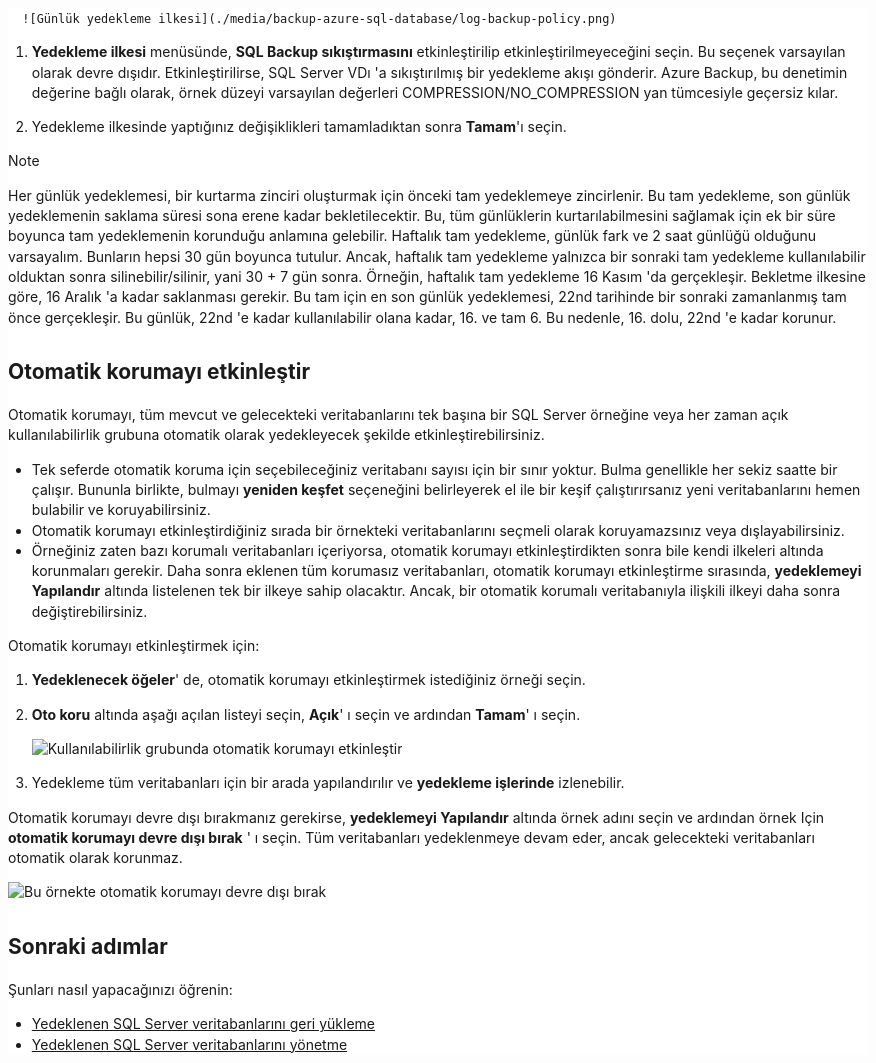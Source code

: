       ![Günlük yedekleme ilkesi](./media/backup-azure-sql-database/log-backup-policy.png)

1. **Yedekleme ilkesi** menüsünde, **SQL Backup sıkıştırmasını** etkinleştirilip etkinleştirilmeyeceğini seçin. Bu seçenek varsayılan olarak devre dışıdır. Etkinleştirilirse, SQL Server VDı 'a sıkıştırılmış bir yedekleme akışı gönderir. Azure Backup, bu denetimin değerine bağlı olarak, örnek düzeyi varsayılan değerleri COMPRESSION/NO_COMPRESSION yan tümcesiyle geçersiz kılar.

1. Yedekleme ilkesinde yaptığınız değişiklikleri tamamladıktan sonra **Tamam**'ı seçin.

> [!NOTE]
> Her günlük yedeklemesi, bir kurtarma zinciri oluşturmak için önceki tam yedeklemeye zincirlenir. Bu tam yedekleme, son günlük yedeklemenin saklama süresi sona erene kadar bekletilecektir. Bu, tüm günlüklerin kurtarılabilmesini sağlamak için ek bir süre boyunca tam yedeklemenin korunduğu anlamına gelebilir. Haftalık tam yedekleme, günlük fark ve 2 saat günlüğü olduğunu varsayalım. Bunların hepsi 30 gün boyunca tutulur. Ancak, haftalık tam yedekleme yalnızca bir sonraki tam yedekleme kullanılabilir olduktan sonra silinebilir/silinir, yani 30 + 7 gün sonra. Örneğin, haftalık tam yedekleme 16 Kasım 'da gerçekleşir. Bekletme ilkesine göre, 16 Aralık 'a kadar saklanması gerekir. Bu tam için en son günlük yedeklemesi, 22nd tarihinde bir sonraki zamanlanmış tam önce gerçekleşir. Bu günlük, 22nd 'e kadar kullanılabilir olana kadar, 16. ve tam 6. Bu nedenle, 16. dolu, 22nd 'e kadar korunur.

## <a name="enable-auto-protection"></a>Otomatik korumayı etkinleştir  

Otomatik korumayı, tüm mevcut ve gelecekteki veritabanlarını tek başına bir SQL Server örneğine veya her zaman açık kullanılabilirlik grubuna otomatik olarak yedekleyecek şekilde etkinleştirebilirsiniz.

* Tek seferde otomatik koruma için seçebileceğiniz veritabanı sayısı için bir sınır yoktur. Bulma genellikle her sekiz saatte bir çalışır. Bununla birlikte, bulmayı **yeniden keşfet** seçeneğini belirleyerek el ile bir keşif çalıştırırsanız yeni veritabanlarını hemen bulabilir ve koruyabilirsiniz.
* Otomatik korumayı etkinleştirdiğiniz sırada bir örnekteki veritabanlarını seçmeli olarak koruyamazsınız veya dışlayabilirsiniz.
* Örneğiniz zaten bazı korumalı veritabanları içeriyorsa, otomatik korumayı etkinleştirdikten sonra bile kendi ilkeleri altında korunmaları gerekir. Daha sonra eklenen tüm korumasız veritabanları, otomatik korumayı etkinleştirme sırasında, **yedeklemeyi Yapılandır** altında listelenen tek bir ilkeye sahip olacaktır. Ancak, bir otomatik korumalı veritabanıyla ilişkili ilkeyi daha sonra değiştirebilirsiniz.  

Otomatik korumayı etkinleştirmek için:

  1. **Yedeklenecek öğeler**' de, otomatik korumayı etkinleştirmek istediğiniz örneği seçin.
  2. **Oto koru** altında aşağı açılan listeyi seçin, **Açık**' ı seçin ve ardından **Tamam**' ı seçin.

      ![Kullanılabilirlik grubunda otomatik korumayı etkinleştir](./media/backup-azure-sql-database/enable-auto-protection.png)

  3. Yedekleme tüm veritabanları için bir arada yapılandırılır ve **yedekleme işlerinde** izlenebilir.

Otomatik korumayı devre dışı bırakmanız gerekirse, **yedeklemeyi Yapılandır** altında örnek adını seçin ve ardından örnek Için **otomatik korumayı devre dışı bırak** ' ı seçin. Tüm veritabanları yedeklenmeye devam eder, ancak gelecekteki veritabanları otomatik olarak korunmaz.

![Bu örnekte otomatik korumayı devre dışı bırak](./media/backup-azure-sql-database/disable-auto-protection.png)

## <a name="next-steps"></a>Sonraki adımlar

Şunları nasıl yapacağınızı öğrenin:

* [Yedeklenen SQL Server veritabanlarını geri yükleme](restore-sql-database-azure-vm.md)
* [Yedeklenen SQL Server veritabanlarını yönetme](manage-monitor-sql-database-backup.md)
